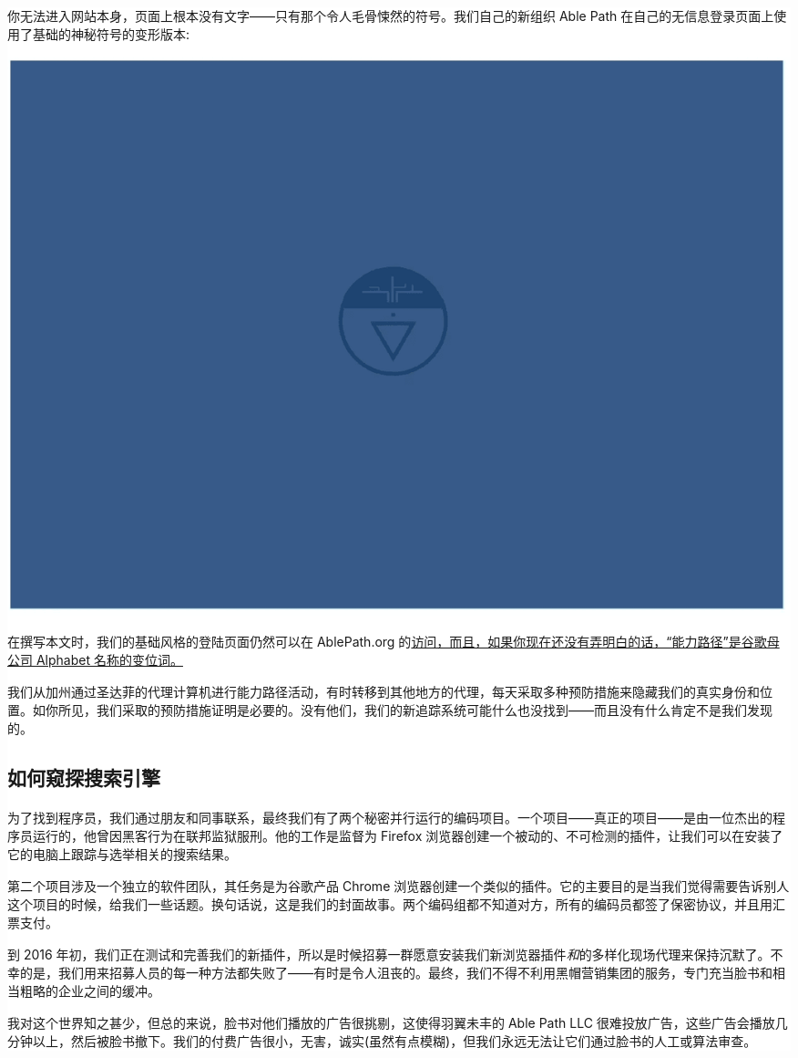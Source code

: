 你无法进入网站本身，页面上根本没有文字——只有那个令人毛骨悚然的符号。我们自己的新组织 Able Path 在自己的无信息登录页面上使用了基础的神秘符号的变形版本:

![](img/8fcb773b887f850d62c4e9c883936537.png)

在撰写本文时，我们的基础风格的登陆页面仍然可以在 AblePath.org 的[访问，而且，如果你现在还没有弄明白的话，“能力路径”是谷歌母公司 Alphabet 名称的变位词。](http://AblePath.org)

我们从加州通过圣达菲的代理计算机进行能力路径活动，有时转移到其他地方的代理，每天采取多种预防措施来隐藏我们的真实身份和位置。如你所见，我们采取的预防措施证明是必要的。没有他们，我们的新追踪系统可能什么也没找到——而且没有什么肯定不是我们发现的。

## 如何窥探搜索引擎

为了找到程序员，我们通过朋友和同事联系，最终我们有了两个秘密并行运行的编码项目。一个项目——真正的项目——是由一位杰出的程序员运行的，他曾因黑客行为在联邦监狱服刑。他的工作是监督为 Firefox 浏览器创建一个被动的、不可检测的插件，让我们可以在安装了它的电脑上跟踪与选举相关的搜索结果。

第二个项目涉及一个独立的软件团队，其任务是为谷歌产品 Chrome 浏览器创建一个类似的插件。它的主要目的是当我们觉得需要告诉别人这个项目的时候，给我们一些话题。换句话说，这是我们的封面故事。两个编码组都不知道对方，所有的编码员都签了保密协议，并且用汇票支付。

到 2016 年初，我们正在测试和完善我们的新插件，所以是时候招募一群愿意安装我们新浏览器插件*和*的多样化现场代理来保持沉默了。不幸的是，我们用来招募人员的每一种方法都失败了——有时是令人沮丧的。最终，我们不得不利用黑帽营销集团的服务，专门充当脸书和相当粗略的企业之间的缓冲。

我对这个世界知之甚少，但总的来说，脸书对他们播放的广告很挑剔，这使得羽翼未丰的 Able Path LLC 很难投放广告，这些广告会播放几分钟以上，然后被脸书撤下。我们的付费广告很小，无害，诚实(虽然有点模糊)，但我们永远无法让它们通过脸书的人工或算法审查。
